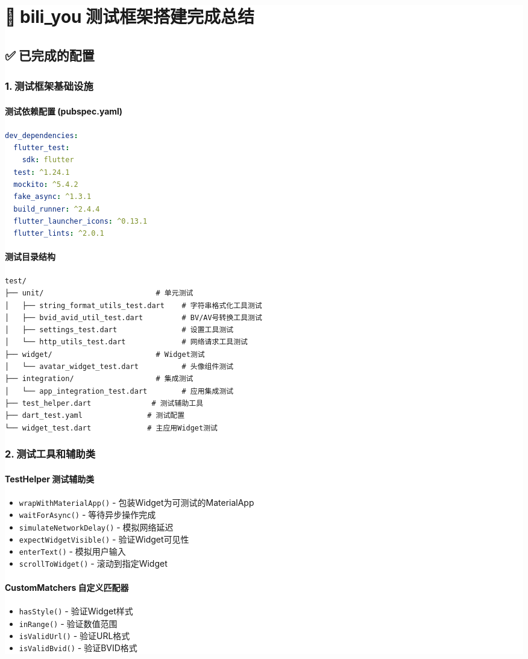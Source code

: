 # 🧪 bili_you 测试框架搭建完成总结

## ✅ 已完成的配置

### 1. 测试框架基础设施

#### 测试依赖配置 (pubspec.yaml)
```yaml
dev_dependencies:
  flutter_test:
    sdk: flutter
  test: ^1.24.1
  mockito: ^5.4.2
  fake_async: ^1.3.1
  build_runner: ^2.4.4
  flutter_launcher_icons: ^0.13.1
  flutter_lints: ^2.0.1
```

#### 测试目录结构
```
test/
├── unit/                          # 单元测试
│   ├── string_format_utils_test.dart    # 字符串格式化工具测试
│   ├── bvid_avid_util_test.dart         # BV/AV号转换工具测试
│   ├── settings_test.dart               # 设置工具测试
│   └── http_utils_test.dart             # 网络请求工具测试
├── widget/                        # Widget测试
│   └── avatar_widget_test.dart          # 头像组件测试
├── integration/                   # 集成测试
│   └── app_integration_test.dart        # 应用集成测试
├── test_helper.dart              # 测试辅助工具
├── dart_test.yaml               # 测试配置
└── widget_test.dart             # 主应用Widget测试
```

### 2. 测试工具和辅助类

#### TestHelper 测试辅助类
- `wrapWithMaterialApp()` - 包装Widget为可测试的MaterialApp
- `waitForAsync()` - 等待异步操作完成
- `simulateNetworkDelay()` - 模拟网络延迟
- `expectWidgetVisible()` - 验证Widget可见性
- `enterText()` - 模拟用户输入
- `scrollToWidget()` - 滚动到指定Widget

#### CustomMatchers 自定义匹配器
- `hasStyle()` - 验证Widget样式
- `inRange()` - 验证数值范围
- `isValidUrl()` - 验证URL格式
- `isValidBvid()` - 验证BVID格式
